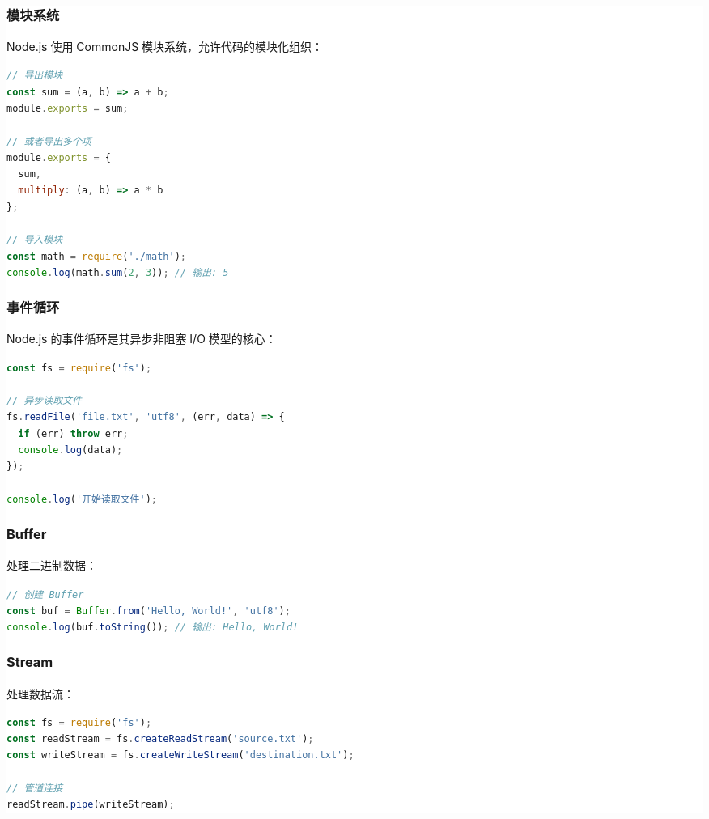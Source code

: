 ### 模块系统

Node.js 使用 CommonJS 模块系统，允许代码的模块化组织：

```javascript
// 导出模块
const sum = (a, b) => a + b;
module.exports = sum;

// 或者导出多个项
module.exports = {
  sum,
  multiply: (a, b) => a * b
};

// 导入模块
const math = require('./math');
console.log(math.sum(2, 3)); // 输出: 5
```

### 事件循环

Node.js 的事件循环是其异步非阻塞 I/O 模型的核心：

```javascript
const fs = require('fs');

// 异步读取文件
fs.readFile('file.txt', 'utf8', (err, data) => {
  if (err) throw err;
  console.log(data);
});

console.log('开始读取文件');
```

### Buffer

处理二进制数据：

```javascript
// 创建 Buffer
const buf = Buffer.from('Hello, World!', 'utf8');
console.log(buf.toString()); // 输出: Hello, World!
```

### Stream

处理数据流：

```javascript
const fs = require('fs');
const readStream = fs.createReadStream('source.txt');
const writeStream = fs.createWriteStream('destination.txt');

// 管道连接
readStream.pipe(writeStream);
```
